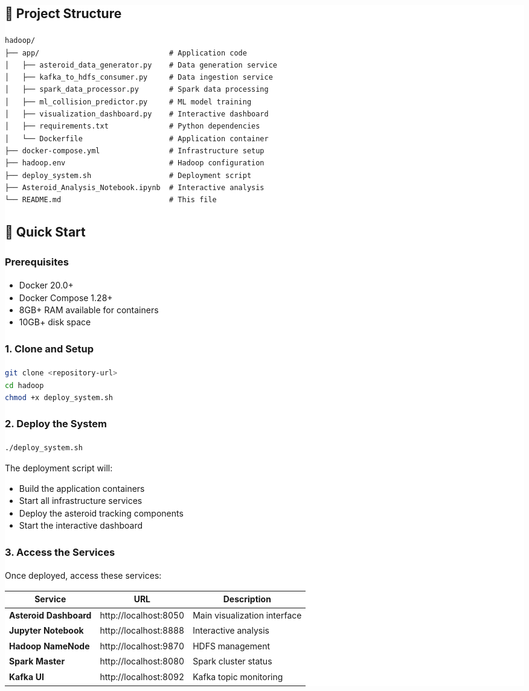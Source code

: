 ## 📁 Project Structure

```
hadoop/
├── app/                              # Application code
│   ├── asteroid_data_generator.py    # Data generation service
│   ├── kafka_to_hdfs_consumer.py     # Data ingestion service
│   ├── spark_data_processor.py       # Spark data processing
│   ├── ml_collision_predictor.py     # ML model training
│   ├── visualization_dashboard.py    # Interactive dashboard
│   ├── requirements.txt              # Python dependencies
│   └── Dockerfile                    # Application container
├── docker-compose.yml                # Infrastructure setup
├── hadoop.env                        # Hadoop configuration
├── deploy_system.sh                  # Deployment script
├── Asteroid_Analysis_Notebook.ipynb  # Interactive analysis
└── README.md                         # This file
```

## 🚀 Quick Start

### Prerequisites
- Docker 20.0+
- Docker Compose 1.28+
- 8GB+ RAM available for containers
- 10GB+ disk space

### 1. Clone and Setup
```bash
git clone <repository-url>
cd hadoop
chmod +x deploy_system.sh
```

### 2. Deploy the System
```bash
./deploy_system.sh
```

The deployment script will:
- Build the application containers
- Start all infrastructure services
- Deploy the asteroid tracking components
- Start the interactive dashboard

### 3. Access the Services

Once deployed, access these services:

| Service | URL | Description |
|---------|-----|-------------|
| **Asteroid Dashboard** | http://localhost:8050 | Main visualization interface |
| **Jupyter Notebook** | http://localhost:8888 | Interactive analysis |
| **Hadoop NameNode** | http://localhost:9870 | HDFS management |
| **Spark Master** | http://localhost:8080 | Spark cluster status |
| **Kafka UI** | http://localhost:8092 | Kafka topic monitoring |
